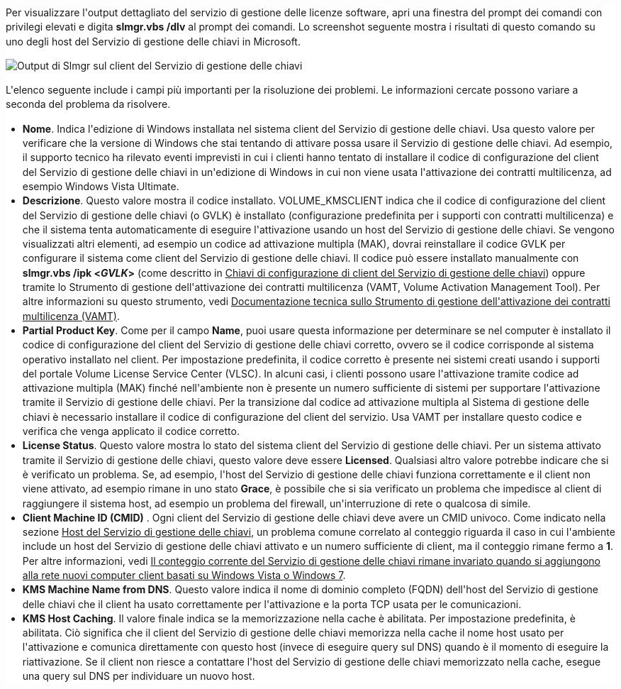 Per visualizzare l'output dettagliato del servizio di gestione delle licenze software, apri una finestra del prompt dei comandi con privilegi elevati e digita **slmgr.vbs /dlv** al prompt dei comandi. Lo screenshot seguente mostra i risultati di questo comando su uno degli host del Servizio di gestione delle chiavi in Microsoft.

![Output di Slmgr sul client del Servizio di gestione delle chiavi](./media/ee939272.kms_client_slmgr_output(en-us,technet.10).png)

L'elenco seguente include i campi più importanti per la risoluzione dei problemi. Le informazioni cercate possono variare a seconda del problema da risolvere.

- **Nome**. Indica l'edizione di Windows installata nel sistema client del Servizio di gestione delle chiavi. Usa questo valore per verificare che la versione di Windows che stai tentando di attivare possa usare il Servizio di gestione delle chiavi. Ad esempio, il supporto tecnico ha rilevato eventi imprevisti in cui i clienti hanno tentato di installare il codice di configurazione del client del Servizio di gestione delle chiavi in un'edizione di Windows in cui non viene usata l'attivazione dei contratti multilicenza, ad esempio Windows Vista Ultimate.
- **Descrizione**. Questo valore mostra il codice installato. VOLUME_KMSCLIENT indica che il codice di configurazione del client del Servizio di gestione delle chiavi (o GVLK) è installato (configurazione predefinita per i supporti con contratti multilicenza) e che il sistema tenta automaticamente di eseguire l'attivazione usando un host del Servizio di gestione delle chiavi. Se vengono visualizzati altri elementi, ad esempio un codice ad attivazione multipla (MAK), dovrai reinstallare il codice GVLK per configurare il sistema come client del Servizio di gestione delle chiavi. Il codice può essere installato manualmente con **slmgr.vbs /ipk &lt;*GVLK*&gt;** (come descritto in [Chiavi di configurazione di client del Servizio di gestione delle chiavi](kmsclientkeys.md)) oppure tramite lo Strumento di gestione dell'attivazione dei contratti multilicenza (VAMT, Volume Activation Management Tool). Per altre informazioni su questo strumento, vedi [Documentazione tecnica sullo Strumento di gestione dell'attivazione dei contratti multilicenza (VAMT)](https://docs.microsoft.com/windows/deployment/volume-activation/volume-activation-management-tool).
- **Partial Product Key**. Come per il campo **Name**, puoi usare questa informazione per determinare se nel computer è installato il codice di configurazione del client del Servizio di gestione delle chiavi corretto, ovvero se il codice corrisponde al sistema operativo installato nel client. Per impostazione predefinita, il codice corretto è presente nei sistemi creati usando i supporti del portale Volume License Service Center (VLSC). In alcuni casi, i clienti possono usare l'attivazione tramite codice ad attivazione multipla (MAK) finché nell'ambiente non è presente un numero sufficiente di sistemi per supportare l'attivazione tramite il Servizio di gestione delle chiavi. Per la transizione dal codice ad attivazione multipla al Sistema di gestione delle chiavi è necessario installare il codice di configurazione del client del servizio. Usa VAMT per installare questo codice e verifica che venga applicato il codice corretto.
- **License Status**. Questo valore mostra lo stato del sistema client del Servizio di gestione delle chiavi. Per un sistema attivato tramite il Servizio di gestione delle chiavi, questo valore deve essere **Licensed**. Qualsiasi altro valore potrebbe indicare che si è verificato un problema. Se, ad esempio, l'host del Servizio di gestione delle chiavi funziona correttamente e il client non viene attivato, ad esempio rimane in uno stato **Grace**, è possibile che si sia verificato un problema che impedisce al client di raggiungere il sistema host, ad esempio un problema del firewall, un'interruzione di rete o qualcosa di simile.
- **Client Machine ID (CMID)** . Ogni client del Servizio di gestione delle chiavi deve avere un CMID univoco. Come indicato nella sezione [Host del Servizio di gestione delle chiavi](#kms-host), un problema comune correlato al conteggio riguarda il caso in cui l'ambiente include un host del Servizio di gestione delle chiavi attivato e un numero sufficiente di client, ma il conteggio rimane fermo a **1**. Per altre informazioni, vedi [Il conteggio corrente del Servizio di gestione delle chiavi rimane invariato quando si aggiungono alla rete nuovi computer client basati su Windows Vista o Windows 7](https://support.microsoft.com/help/929829/the-kms-current-count-does-not-increase-when-you-add-new-windows-vista).
- **KMS Machine Name from DNS**. Questo valore indica il nome di dominio completo (FQDN) dell'host del Servizio di gestione delle chiavi che il client ha usato correttamente per l'attivazione e la porta TCP usata per le comunicazioni.
- **KMS Host Caching**. Il valore finale indica se la memorizzazione nella cache è abilitata. Per impostazione predefinita, è abilitata. Ciò significa che il client del Servizio di gestione delle chiavi memorizza nella cache il nome host usato per l'attivazione e comunica direttamente con questo host (invece di eseguire query sul DNS) quando è il momento di eseguire la riattivazione. Se il client non riesce a contattare l'host del Servizio di gestione delle chiavi memorizzato nella cache, esegue una query sul DNS per individuare un nuovo host.
